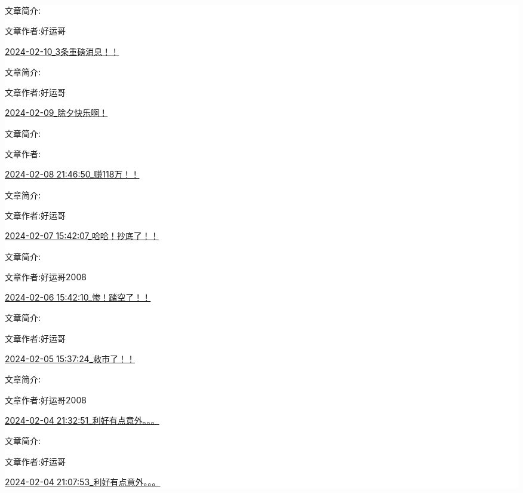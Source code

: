文章简介:

文章作者:好运哥

[2024-02-10_3条重磅消息！！](http://mp.weixin.qq.com/s?__biz=Mzg5MDkwMDU5OQ==&mid=2247498806&idx=1&sn=31c87c5f9e7428b91e80c871fb47d8b9&chksm=cfd7252ef8a0ac38bab2f55ddf8afc075f0ffa1cc7db675b653590ed2f0bf31d566b0ead4086#rd)

文章简介:

文章作者:好运哥

[2024-02-09_除夕快乐啊！](http://mp.weixin.qq.com/s?__biz=Mzg5MDkwMDU5OQ==&mid=2247498802&idx=1&sn=829c7bafa6e6a29ccc68e84a2e43011e&chksm=cfd7252af8a0ac3c53604d88b698689c9ed7dfaec9c2a40b04db2912df14b6560c9980b5ad4c#rd)

文章简介:

文章作者:


[2024-02-08 21:46:50_赚118万！！](http://mp.weixin.qq.com/s?__biz=Mzg5MDkwMDU5OQ==&mid=2247498798&idx=1&sn=57a3d63a331f5f56c7a13cf404539a82&chksm=cfd72536f8a0ac20843b16ac13d5de2f282c1a2769b859835ec7db78e39c9429deb98c8e039d#rd)

文章简介:

文章作者:好运哥

[2024-02-07 15:42:07_哈哈！抄底了！！](http://mp.weixin.qq.com/s?__biz=Mzg5MDkwMDU5OQ==&mid=2247498794&idx=1&sn=d5a2193890a3b2473f13739f644f48f8&chksm=cfd72532f8a0ac24f244449a51376ca6651c805d1afb0968276106a29e8620345005d26945e6#rd)

文章简介:

文章作者:好运哥2008

[2024-02-06 15:42:10_惨！踏空了！！](http://mp.weixin.qq.com/s?__biz=Mzg5MDkwMDU5OQ==&mid=2247498782&idx=1&sn=49b1ff2e00382697c19a32bcabebbe4a&chksm=cfd72506f8a0ac10f753e874227648a41f071cc5e6cbc3445443b951f03085768d99daec0df9#rd)

文章简介:

文章作者:好运哥

[2024-02-05 15:37:24_救市了！！](http://mp.weixin.qq.com/s?__biz=Mzg5MDkwMDU5OQ==&mid=2247498778&idx=1&sn=72e0cd7a7e852c68a7ed45649bc6dcb2&chksm=cfd72502f8a0ac14e3221b0123e398d91fa97ed931ebf07c0e974d6a151acde7dd7cb785524d#rd)

文章简介:

文章作者:好运哥2008

[2024-02-04 21:32:51_利好有点意外。。。](http://mp.weixin.qq.com/s?__biz=Mzg5MDkwMDU5OQ==&mid=2247498762&idx=1&sn=c32b616c5c8a07309458198dea5748cb&chksm=cfd72512f8a0ac0412027bf2ce5bc0b922345c82994758388fd2b15b95c77cb42a2db0ec7dfb#rd)

文章简介:

文章作者:好运哥

[2024-02-04 21:07:53_利好有点意外。。。](http://mp.weixin.qq.com/s?__biz=Mzg5MDkwMDU5OQ==&mid=2247498761&idx=1&sn=cf02f3730be956ee7f9fcf3cd1a2a2bf&chksm=cfd72511f8a0ac07ca0f328cc6defe84d98bf15e96cb12e51cae9ebeeb8995fc8c51dcf4aab3#rd)

